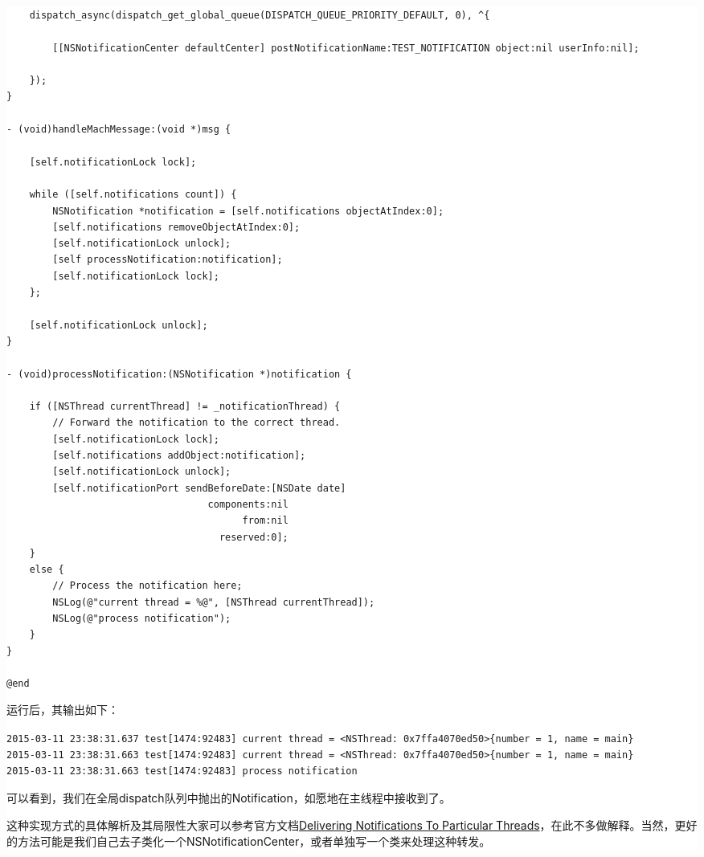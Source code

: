 	    dispatch_async(dispatch_get_global_queue(DISPATCH_QUEUE_PRIORITY_DEFAULT, 0), ^{
	        
	        [[NSNotificationCenter defaultCenter] postNotificationName:TEST_NOTIFICATION object:nil userInfo:nil];
	
	    });
	}
	
	- (void)handleMachMessage:(void *)msg {
	    
	    [self.notificationLock lock];
	    
	    while ([self.notifications count]) {
	        NSNotification *notification = [self.notifications objectAtIndex:0];
	        [self.notifications removeObjectAtIndex:0];
	        [self.notificationLock unlock];
	        [self processNotification:notification];
	        [self.notificationLock lock];
	    };
	    
	    [self.notificationLock unlock];
	}
	
	- (void)processNotification:(NSNotification *)notification {
	    
	    if ([NSThread currentThread] != _notificationThread) {
	        // Forward the notification to the correct thread.
	        [self.notificationLock lock];
	        [self.notifications addObject:notification];
	        [self.notificationLock unlock];
	        [self.notificationPort sendBeforeDate:[NSDate date]
	                                   components:nil
	                                         from:nil
	                                     reserved:0];
	    }
	    else {
	        // Process the notification here;
	        NSLog(@"current thread = %@", [NSThread currentThread]);
	        NSLog(@"process notification");
	    }
	}
	
	@end
	
运行后，其输出如下：

	2015-03-11 23:38:31.637 test[1474:92483] current thread = <NSThread: 0x7ffa4070ed50>{number = 1, name = main}
	2015-03-11 23:38:31.663 test[1474:92483] current thread = <NSThread: 0x7ffa4070ed50>{number = 1, name = main}
	2015-03-11 23:38:31.663 test[1474:92483] process notification
	
可以看到，我们在全局dispatch队列中抛出的Notification，如愿地在主线程中接收到了。

这种实现方式的具体解析及其局限性大家可以参考官方文档[Delivering Notifications To Particular Threads](https://developer.apple.com/library/mac/documentation/Cocoa/Conceptual/Notifications/Articles/Threading.html#//apple_ref/doc/uid/20001289-CEGJFDFG)，在此不多做解释。当然，更好的方法可能是我们自己去子类化一个NSNotificationCenter，或者单独写一个类来处理这种转发。
